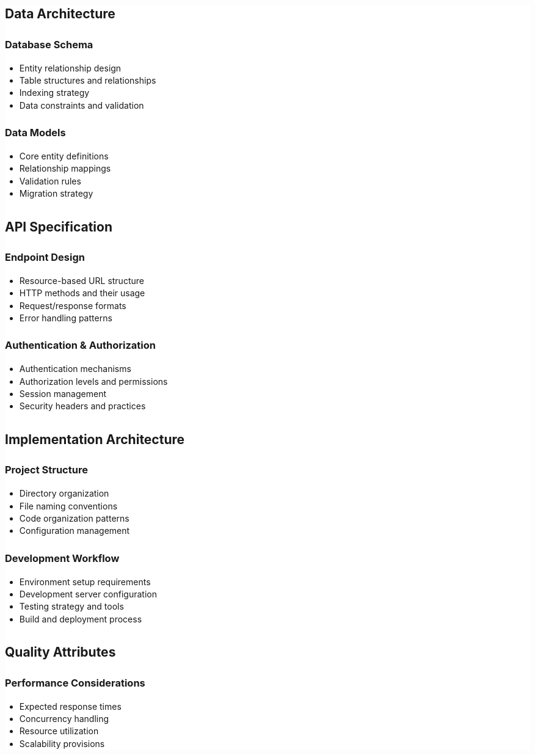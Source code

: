 ## Data Architecture
### Database Schema
- Entity relationship design
- Table structures and relationships
- Indexing strategy
- Data constraints and validation

### Data Models
- Core entity definitions
- Relationship mappings
- Validation rules
- Migration strategy

## API Specification
### Endpoint Design
- Resource-based URL structure
- HTTP methods and their usage
- Request/response formats
- Error handling patterns

### Authentication & Authorization
- Authentication mechanisms
- Authorization levels and permissions
- Session management
- Security headers and practices

## Implementation Architecture
### Project Structure
- Directory organization
- File naming conventions
- Code organization patterns
- Configuration management

### Development Workflow
- Environment setup requirements
- Development server configuration
- Testing strategy and tools
- Build and deployment process

## Quality Attributes
### Performance Considerations
- Expected response times
- Concurrency handling
- Resource utilization
- Scalability provisions
